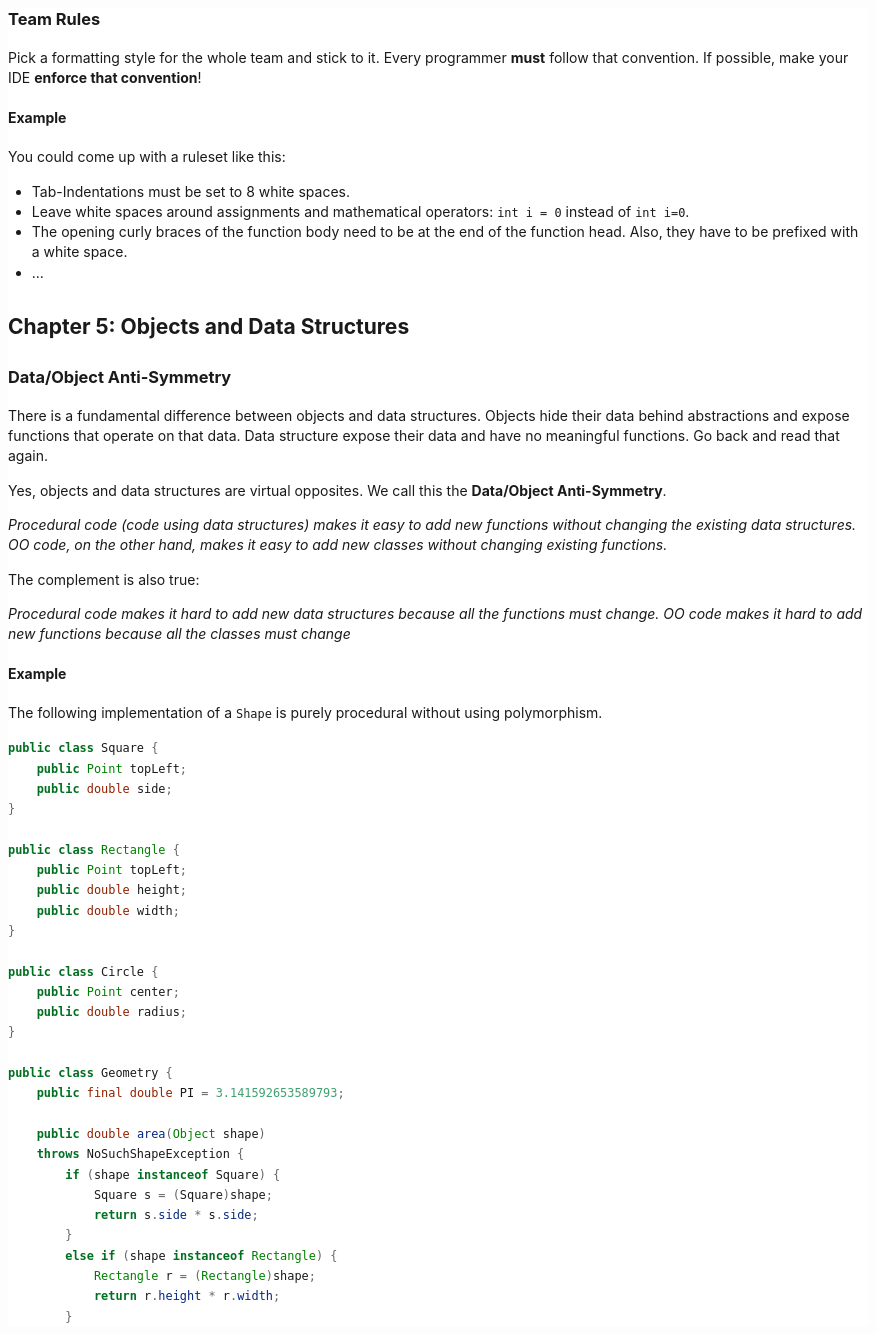 ### Team Rules
Pick a formatting style for the whole team and stick to it. Every programmer **must** follow that convention.
If possible, make your IDE **enforce that convention**!

#### Example
You could come up with a ruleset like this:
- Tab-Indentations must be set to 8 white spaces.
- Leave white spaces around assignments and mathematical operators: `int i = 0` instead of `int i=0`. 
- The opening curly braces of the function body need to be at the end of the function head. 
  Also, they have to be prefixed with a white space.
- ...

## Chapter 5: Objects and Data Structures

### Data/Object Anti-Symmetry
There is a fundamental difference between objects and data structures. 
Objects hide their data behind abstractions and expose functions that operate on that data. 
Data structure expose their data and have no meaningful functions. Go back and read that again.

Yes, objects and data structures are virtual opposites. We call this the **Data/Object Anti-Symmetry**.

*Procedural code (code using data structures) makes it easy to add new functions without
changing the existing data structures. OO code, on the other hand, makes it easy to add
new classes without changing existing functions.*

The complement is also true:

*Procedural code makes it hard to add new data structures because all the functions must
change. OO code makes it hard to add new functions because all the classes must change*
#### Example
The following implementation of a `Shape` is purely procedural without using polymorphism.
```Java
public class Square {
    public Point topLeft;
    public double side;
}

public class Rectangle {
    public Point topLeft;
    public double height;
    public double width;
}

public class Circle {
    public Point center;
    public double radius;
}

public class Geometry {
    public final double PI = 3.141592653589793;
    
    public double area(Object shape) 
    throws NoSuchShapeException {
        if (shape instanceof Square) {
            Square s = (Square)shape;
            return s.side * s.side;
        }
        else if (shape instanceof Rectangle) {
            Rectangle r = (Rectangle)shape;
            return r.height * r.width;
        }
```